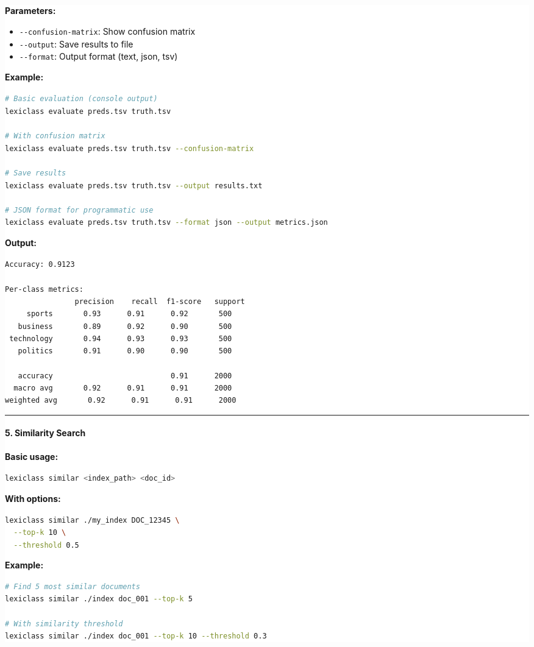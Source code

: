 **Parameters:**
- `--confusion-matrix`: Show confusion matrix
- `--output`: Save results to file
- `--format`: Output format (text, json, tsv)

**Example:**
```bash
# Basic evaluation (console output)
lexiclass evaluate preds.tsv truth.tsv

# With confusion matrix
lexiclass evaluate preds.tsv truth.tsv --confusion-matrix

# Save results
lexiclass evaluate preds.tsv truth.tsv --output results.txt

# JSON format for programmatic use
lexiclass evaluate preds.tsv truth.tsv --format json --output metrics.json
```

**Output:**
```
Accuracy: 0.9123

Per-class metrics:
                precision    recall  f1-score   support
     sports       0.93      0.91      0.92       500
   business       0.89      0.92      0.90       500
 technology       0.94      0.93      0.93       500
   politics       0.91      0.90      0.90       500

   accuracy                           0.91      2000
  macro avg       0.92      0.91      0.91      2000
weighted avg       0.92      0.91      0.91      2000
```

---

#### 5. Similarity Search

**Basic usage:**
```bash
lexiclass similar <index_path> <doc_id>
```

**With options:**
```bash
lexiclass similar ./my_index DOC_12345 \
  --top-k 10 \
  --threshold 0.5
```

**Example:**
```bash
# Find 5 most similar documents
lexiclass similar ./index doc_001 --top-k 5

# With similarity threshold
lexiclass similar ./index doc_001 --top-k 10 --threshold 0.3
```
